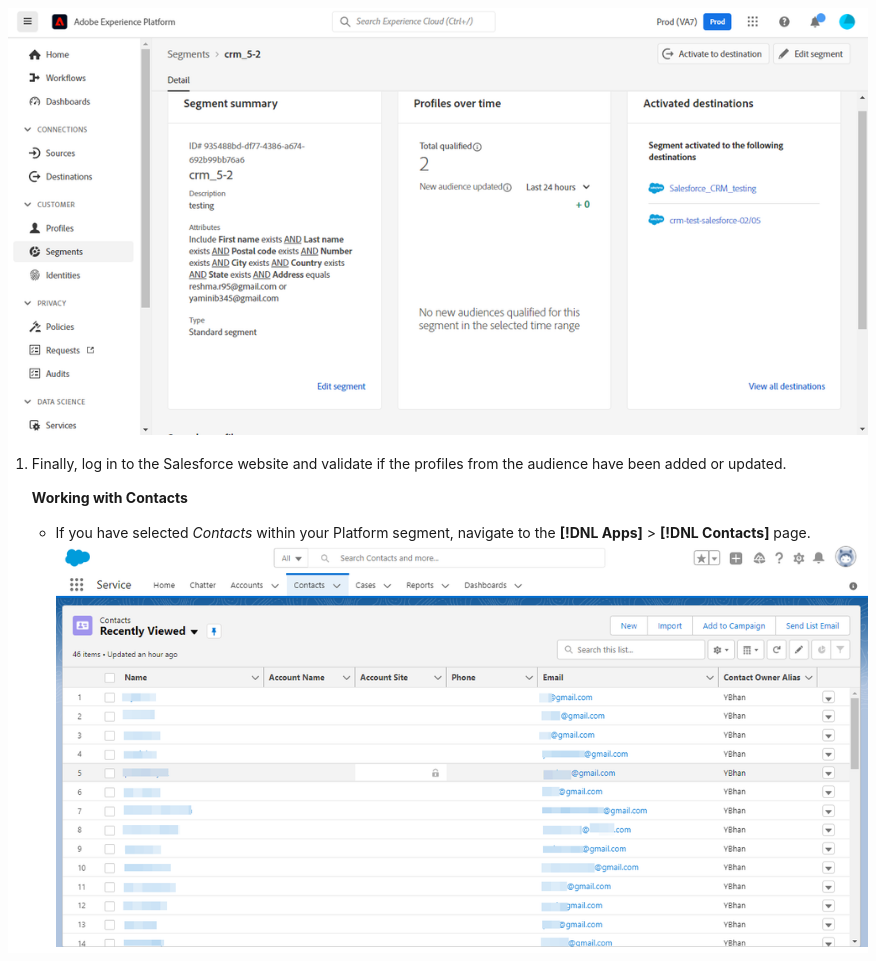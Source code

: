 ![Experience Platform UI screenshot example showing Segment.](../../assets/catalog/crm/salesforce/segment.png)

1. Finally, log in to the Salesforce website and validate if the profiles from the audience have been added or updated.

    **Working with Contacts**

    * If you have selected *Contacts* within your Platform segment, navigate to the **[!DNL Apps]** > **[!DNL Contacts]** page.
    ![Salesforce CRM screenshot showing the Contacts page with the profiles from the segment.](../../assets/catalog/crm/salesforce/contacts.png)
